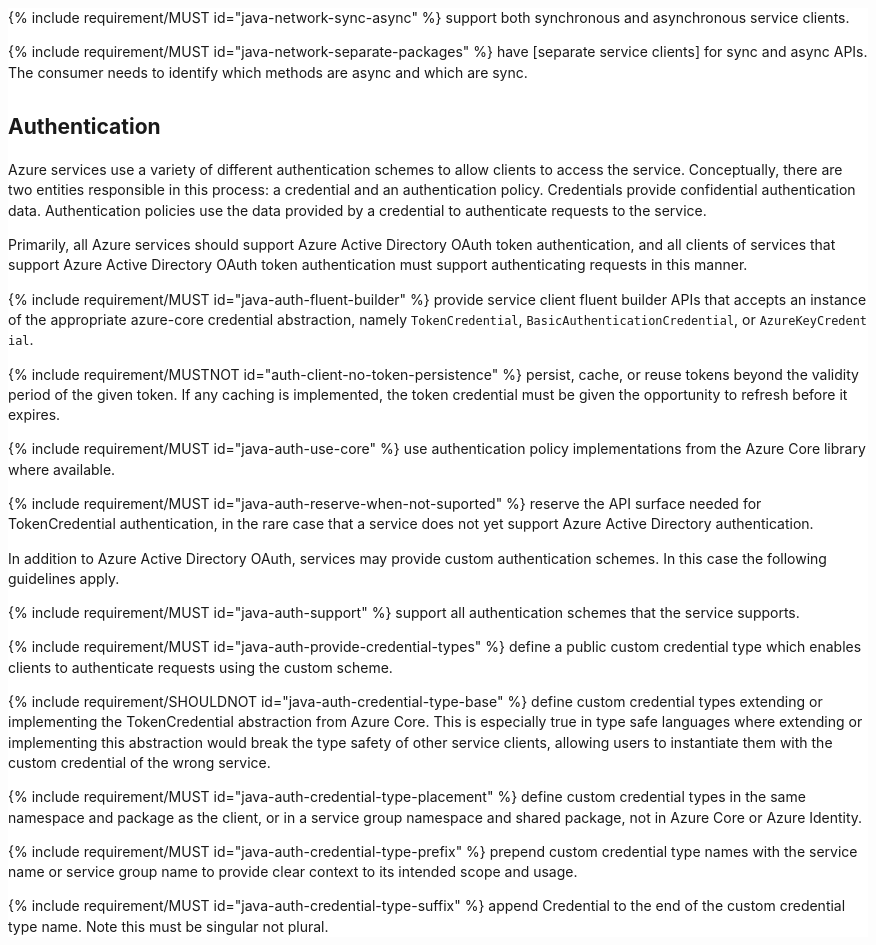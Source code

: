 {% include requirement/MUST id="java-network-sync-async" %} support both synchronous and asynchronous service clients.

{% include requirement/MUST id="java-network-separate-packages" %} have [separate service clients] for sync and async APIs.  The consumer needs to identify which methods are async and which are sync.

## Authentication

Azure services use a variety of different authentication schemes to allow clients to access the service.  Conceptually, there are two entities responsible in this process: a credential and an authentication policy.  Credentials provide confidential authentication data.  Authentication policies use the data provided by a credential to authenticate requests to the service.

Primarily, all Azure services should support Azure Active Directory OAuth token authentication, and all clients of services that support Azure Active Directory OAuth token authentication must support authenticating requests in this manner.

{% include requirement/MUST id="java-auth-fluent-builder" %} provide service client fluent builder APIs that accepts an instance of the appropriate azure-core credential abstraction, namely `TokenCredential`, `BasicAuthenticationCredential`, or `AzureKeyCredential`.

{% include requirement/MUSTNOT id="auth-client-no-token-persistence" %} persist, cache, or reuse tokens beyond the validity period of the given token. If any caching is implemented, the token credential must be given the opportunity to refresh before it expires.

{% include requirement/MUST id="java-auth-use-core" %} use authentication policy implementations from the Azure Core library where available.

{% include requirement/MUST id="java-auth-reserve-when-not-suported" %} reserve the API surface needed for TokenCredential authentication, in the rare case that a service does not yet support Azure Active Directory authentication.

In addition to Azure Active Directory OAuth, services may provide custom authentication schemes. In this case the following guidelines apply.

{% include requirement/MUST id="java-auth-support" %} support all authentication schemes that the service supports.

{% include requirement/MUST id="java-auth-provide-credential-types" %} define a public custom credential type which enables clients to authenticate requests using the custom scheme.

{% include requirement/SHOULDNOT id="java-auth-credential-type-base" %} define custom credential types extending or implementing the TokenCredential abstraction from Azure Core. This is especially true in type safe languages where extending or implementing this abstraction would break the type safety of other service clients, allowing users to instantiate them with the custom credential of the wrong service.

{% include requirement/MUST id="java-auth-credential-type-placement" %} define custom credential types in the same namespace and package as the client, or in a service group namespace and shared package, not in Azure Core or Azure Identity.

{% include requirement/MUST id="java-auth-credential-type-prefix" %} prepend custom credential type names with the service name or service group name to provide clear context to its intended scope and usage.

{% include requirement/MUST id="java-auth-credential-type-suffix" %} append Credential to the end of the custom credential type name. Note this must be singular not plural.

